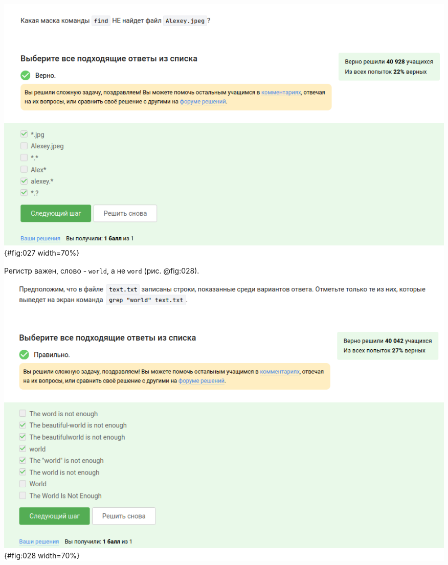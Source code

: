 ![Задание 27](image/27.png){#fig:027 width=70%}

Регистр важен, слово - `world`, а не `word` (рис. @fig:028).

![Задание 28](image/28.png){#fig:028 width=70%}
